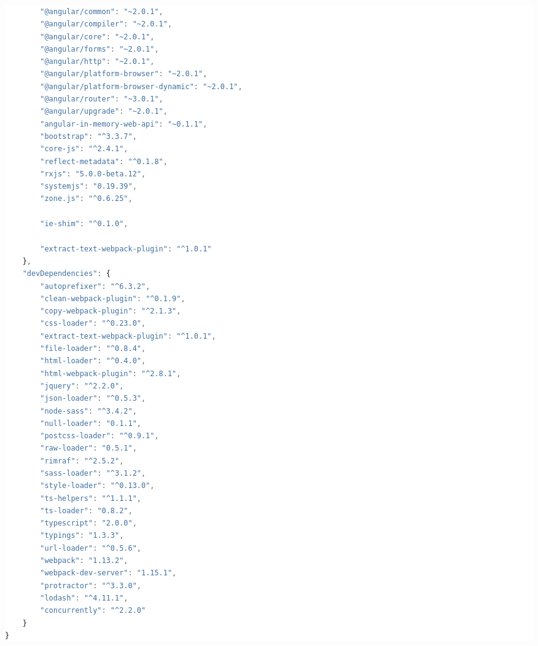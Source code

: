 ```javascript
        "@angular/common": "~2.0.1",
        "@angular/compiler": "~2.0.1",
        "@angular/core": "~2.0.1",
        "@angular/forms": "~2.0.1",
        "@angular/http": "~2.0.1",
        "@angular/platform-browser": "~2.0.1",
        "@angular/platform-browser-dynamic": "~2.0.1",
        "@angular/router": "~3.0.1",
        "@angular/upgrade": "~2.0.1",
        "angular-in-memory-web-api": "~0.1.1",
        "bootstrap": "^3.3.7",
        "core-js": "^2.4.1",
        "reflect-metadata": "^0.1.8",
        "rxjs": "5.0.0-beta.12",
        "systemjs": "0.19.39",
        "zone.js": "^0.6.25",

        "ie-shim": "^0.1.0",

        "extract-text-webpack-plugin": "^1.0.1"
    },
    "devDependencies": {
        "autoprefixer": "^6.3.2",
        "clean-webpack-plugin": "^0.1.9",
        "copy-webpack-plugin": "^2.1.3",
        "css-loader": "^0.23.0",
        "extract-text-webpack-plugin": "^1.0.1",
        "file-loader": "^0.8.4",
        "html-loader": "^0.4.0",
        "html-webpack-plugin": "^2.8.1",
        "jquery": "^2.2.0",
        "json-loader": "^0.5.3",
        "node-sass": "^3.4.2",
        "null-loader": "0.1.1",
        "postcss-loader": "^0.9.1",
        "raw-loader": "0.5.1",
        "rimraf": "^2.5.2",
        "sass-loader": "^3.1.2",
        "style-loader": "^0.13.0",
        "ts-helpers": "^1.1.1",
        "ts-loader": "0.8.2",
        "typescript": "2.0.0",
        "typings": "1.3.3",
        "url-loader": "^0.5.6",
        "webpack": "1.13.2",
        "webpack-dev-server": "1.15.1",
        "protractor": "^3.3.0",
        "lodash": "^4.11.1",
        "concurrently": "^2.2.0"
    }
}


```
